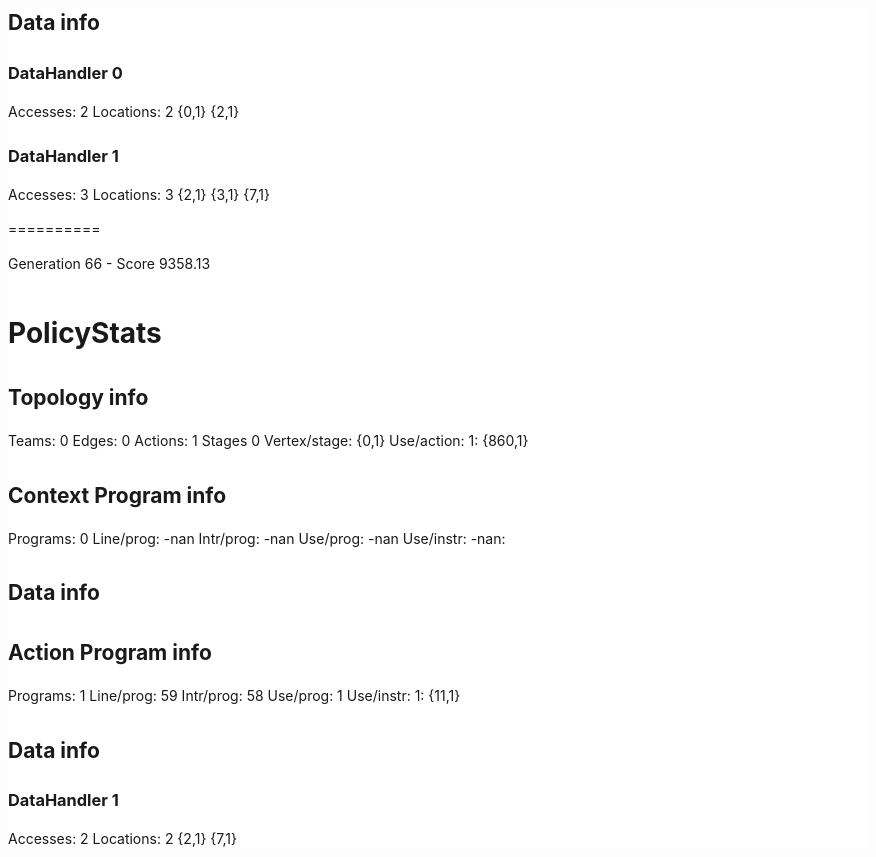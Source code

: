 ## Data info

### DataHandler 0
Accesses:	2
Locations:	2
{0,1} {2,1} 

### DataHandler 1
Accesses:	3
Locations:	3
{2,1} {3,1} {7,1} 


==========

Generation 66 - Score 9358.13

# PolicyStats
## Topology info
Teams:		0
Edges:		0
Actions:	1
Stages		0
Vertex/stage:	{0,1} 
Use/action:	1: {860,1} 

## Context Program info
Programs:	0
Line/prog:	-nan
Intr/prog:	-nan
Use/prog:	-nan
Use/instr:	-nan: 

## Data info


## Action Program info
Programs:	1
Line/prog:	59
Intr/prog:	58
Use/prog:	1
Use/instr:	1: {11,1}

## Data info

### DataHandler 1
Accesses:	2
Locations:	2
{2,1} {7,1} 
